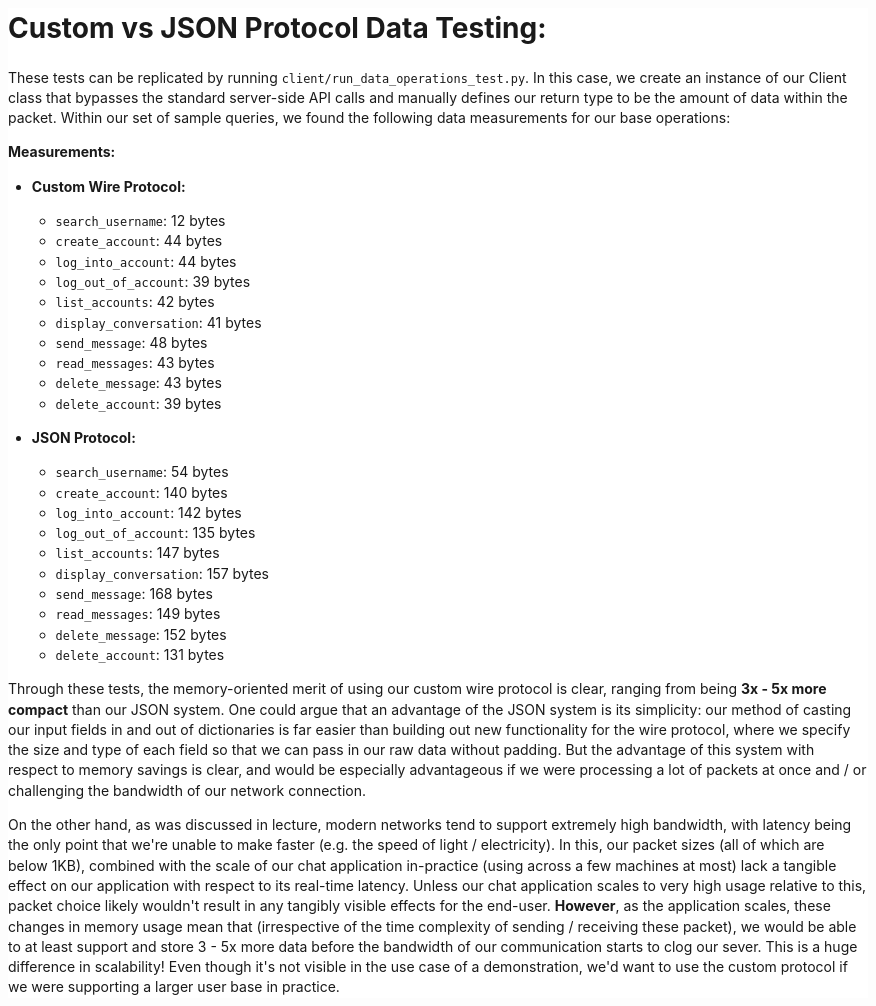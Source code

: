 
# Custom vs JSON Protocol Data Testing: 

These tests can be replicated by running `client/run_data_operations_test.py`. In this case, we create an instance of our Client class that bypasses the standard server-side API calls and manually defines our return type to be the amount of data within the packet. Within our set of sample queries, we found the following data measurements for our base operations: 

**Measurements:**

- **Custom Wire Protocol:**
  - `search_username`: 12 bytes
  - `create_account`: 44 bytes
  - `log_into_account`: 44 bytes
  - `log_out_of_account`: 39 bytes
  - `list_accounts`: 42 bytes
  - `display_conversation`: 41 bytes
  - `send_message`: 48 bytes
  - `read_messages`: 43 bytes
  - `delete_message`: 43 bytes
  - `delete_account`: 39 bytes

- **JSON Protocol:**
  - `search_username`: 54 bytes
  - `create_account`: 140 bytes
  - `log_into_account`: 142 bytes
  - `log_out_of_account`: 135 bytes
  - `list_accounts`: 147 bytes
  - `display_conversation`: 157 bytes
  - `send_message`: 168 bytes
  - `read_messages`: 149 bytes
  - `delete_message`: 152 bytes
  - `delete_account`: 131 bytes


Through these tests, the memory-oriented merit of using our custom wire protocol is clear, ranging from being **3x - 5x more compact** than our JSON system. One could argue that an advantage of the JSON system is its simplicity: our method of casting our input fields in and out of dictionaries is far easier than building out new functionality for the wire protocol, where we specify the size and type of each field so that we can pass in our raw data without padding. But the advantage of this system with respect to memory savings is clear, and would be especially advantageous if we were processing a lot of packets at once and / or challenging the bandwidth of our network connection. 

On the other hand, as was discussed in lecture, modern networks tend to support extremely high bandwidth, with latency being the only point that we're unable to make faster (e.g. the speed of light / electricity). In this, our packet sizes (all of which are below 1KB), combined with the scale of our chat application in-practice (using across a few machines at most) lack a tangible effect on our application with respect to its real-time latency. Unless our chat application scales to very high usage relative to this, packet choice likely wouldn't result in any tangibly visible effects for the end-user. **However**, as the application scales, these changes in memory usage mean that (irrespective of the time complexity of sending / receiving these packet), we would be able to at least support and store 3 - 5x more data before the bandwidth of our communication starts to clog our sever. This is a huge difference in scalability! Even though it's not visible in the use case of a demonstration, we'd want to use the custom protocol if we were supporting a larger user base in practice.
